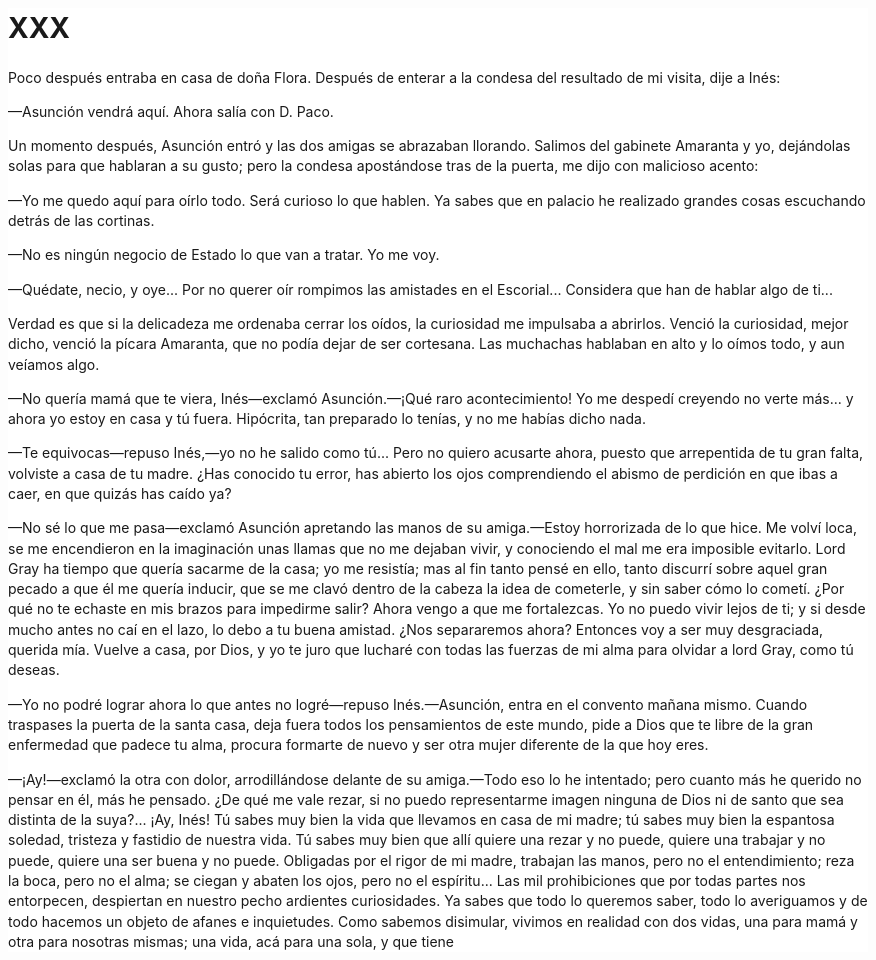 # XXX

Poco después entraba en casa de doña Flora. Después de enterar a la condesa del
resultado de mi visita, dije a Inés:

—Asunción vendrá aquí. Ahora salía con D. Paco.

Un momento después, Asunción entró y las dos amigas se abrazaban llorando.
Salimos del gabinete Amaranta y yo, dejándolas solas para que hablaran a su
gusto; pero la condesa apostándose tras de la puerta, me dijo con malicioso
acento:

—Yo me quedo aquí para oírlo todo. Será curioso lo que hablen. Ya sabes que en
palacio he realizado grandes cosas escuchando detrás de las cortinas.

—No es ningún negocio de Estado lo que van a tratar. Yo me voy.

—Quédate, necio, y oye... Por no querer oír rompimos las amistades en el
Escorial... Considera que han de hablar algo de ti...

Verdad es que si la delicadeza me ordenaba cerrar los oídos, la curiosidad me
impulsaba a abrirlos. Venció la curiosidad, mejor dicho, venció la pícara
Amaranta, que no podía dejar de ser cortesana. Las muchachas hablaban en alto
y lo oímos todo, y aun veíamos algo.

—No quería mamá que te viera, Inés—exclamó Asunción.—¡Qué raro acontecimiento!
Yo me despedí creyendo no verte más... y ahora yo estoy en casa y tú fuera.
Hipócrita, tan preparado lo tenías, y no me habías dicho nada.

—Te equivocas—repuso Inés,—yo no he salido como tú... Pero no quiero acusarte
ahora, puesto que arrepentida de tu gran falta, volviste a casa de tu madre.
¿Has conocido tu error, has abierto los ojos comprendiendo el abismo de
perdición en que ibas a caer, en que quizás has caído ya?

—No sé lo que me pasa—exclamó Asunción apretando las manos de su amiga.—Estoy
horrorizada de lo que hice. Me volví loca, se me encendieron en la imaginación
unas llamas que no me dejaban vivir, y conociendo el mal me era imposible
evitarlo. Lord Gray ha tiempo que quería sacarme de la casa; yo me resistía;
mas al fin tanto pensé en ello, tanto discurrí sobre aquel gran pecado a que él
me quería inducir, que se me clavó dentro de la cabeza la idea de cometerle,
y sin saber cómo lo cometí. ¿Por qué no te echaste en mis brazos para impedirme
salir? Ahora vengo a que me fortalezcas. Yo no puedo vivir lejos de ti; y si
desde mucho antes no caí en el lazo, lo debo a tu buena amistad. ¿Nos
separaremos ahora? Entonces voy a ser muy desgraciada, querida mía. Vuelve
a casa, por Dios, y yo te juro que lucharé con todas las fuerzas de mi alma
para olvidar a lord Gray, como tú deseas.

—Yo no podré lograr ahora lo que antes no logré—repuso Inés.—Asunción, entra
en el convento mañana mismo. Cuando traspases la puerta de la santa casa, deja
fuera todos los pensamientos de este mundo, pide a Dios que te libre de la gran
enfermedad que padece tu alma, procura formarte de nuevo y ser otra mujer
diferente de la que hoy eres.

—¡Ay!—exclamó la otra con dolor, arrodillándose delante de su amiga.—Todo eso
lo he intentado; pero cuanto más he querido no pensar en él, más he pensado.
¿De qué me vale rezar, si no puedo representarme imagen ninguna de Dios ni de
santo que sea distinta de la suya?... ¡Ay, Inés! Tú sabes muy bien la vida que
llevamos en casa de mi madre; tú sabes muy bien la espantosa soledad, tristeza
y fastidio de nuestra vida. Tú sabes muy bien que allí quiere una rezar y no
puede, quiere una trabajar y no puede, quiere una ser buena y no puede.
Obligadas por el rigor de mi madre, trabajan las manos, pero no el
entendimiento; reza la boca, pero no el alma; se ciegan y abaten los ojos, pero
no el espíritu... Las mil prohibiciones que por todas partes nos entorpecen,
despiertan en nuestro pecho ardientes curiosidades. Ya sabes que todo lo
queremos saber, todo lo averiguamos y de todo hacemos un objeto de afanes
e inquietudes. Como sabemos disimular, vivimos en realidad con dos vidas, una
para mamá y otra para nosotras mismas; una vida, acá para una sola, y que tiene